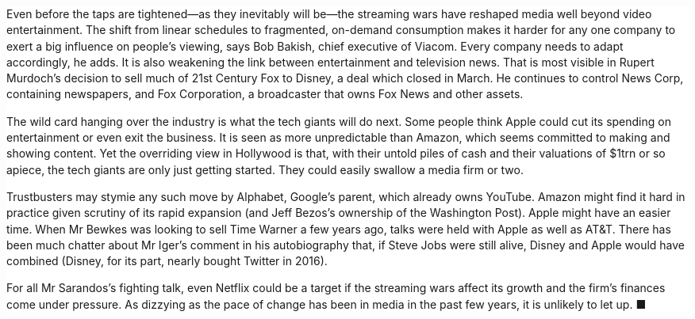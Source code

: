 Even before the taps are tightened—as they inevitably will be—the streaming wars have reshaped media well beyond video entertainment. The shift from linear schedules to fragmented, on-demand consumption makes it harder for any one company to exert a big influence on people’s viewing, says Bob Bakish, chief executive of Viacom. Every company needs to adapt accordingly, he adds. It is also weakening the link between entertainment and television news. That is most visible in Rupert Murdoch’s decision to sell much of 21st Century Fox to Disney, a deal which closed in March. He continues to control News Corp, containing newspapers, and Fox Corporation, a broadcaster that owns Fox News and other assets. 

The wild card hanging over the industry is what the tech giants will do next. Some people think Apple could cut its spending on entertainment or even exit the business. It is seen as more unpredictable than Amazon, which seems committed to making and showing content. Yet the overriding view in Hollywood is that, with their untold piles of cash and their valuations of $1trn or so apiece, the tech giants are only just getting started. They could easily swallow a media firm or two. 

Trustbusters may stymie any such move by Alphabet, Google’s parent, which already owns YouTube. Amazon might find it hard in practice given scrutiny of its rapid expansion (and Jeff Bezos’s ownership of the Washington Post). Apple might have an easier time. When Mr Bewkes was looking to sell Time Warner a few years ago, talks were held with Apple as well as AT&T. There has been much chatter about Mr Iger’s comment in his autobiography that, if Steve Jobs were still alive, Disney and Apple would have combined (Disney, for its part, nearly bought Twitter in 2016). 

For all Mr Sarandos’s fighting talk, even Netflix could be a target if the streaming wars affect its growth and the firm’s finances come under pressure. As dizzying as the pace of change has been in media in the past few years, it is unlikely to let up. ■ 


